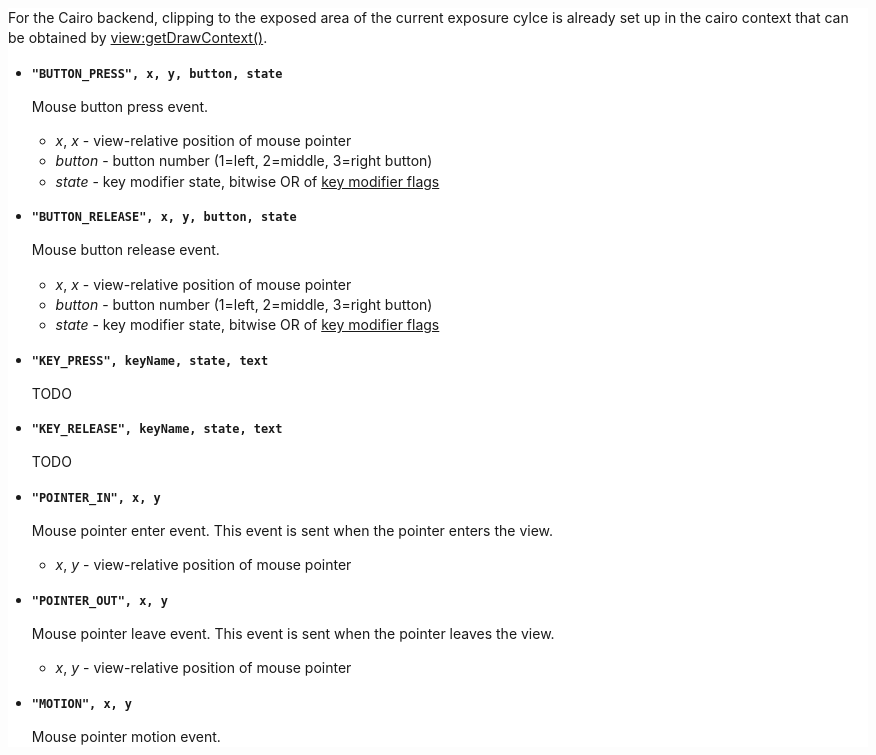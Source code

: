   For the Cairo backend, clipping to the exposed area of the current exposure
  cylce is already set up in the cairo context that can be obtained by
  [view:getDrawContext()](#view_getDrawContext).
  


* <span id="event_BUTTON_PRESS">**`"BUTTON_PRESS", x, y, button, state
  `**</span>

  Mouse button press event.
  
  * *x*, *x* - view-relative position of mouse pointer
  * *button* - button number (1=left, 2=middle, 3=right button)
  * *state*  - key modifier state, bitwise OR of [key modifier flags](#lpugl_MOD_)
  


* <span id="event_BUTTON_RELEASE">**`"BUTTON_RELEASE", x, y, button, state
  `**</span>

  Mouse button release event.
  
  * *x*, *x* - view-relative position of mouse pointer
  * *button* - button number (1=left, 2=middle, 3=right button)
  * *state*  - key modifier state, bitwise OR of [key modifier flags](#lpugl_MOD_)
  


* <span id="event_KEY_PRESS">**`"KEY_PRESS", keyName, state, text
  `**</span>

  TODO
  


* <span id="event_KEY_RELEASE">**`"KEY_RELEASE", keyName, state, text
  `**</span>

  TODO
  


* <span id="event_POINTER_IN">**`"POINTER_IN", x, y
  `**</span>

  Mouse pointer enter event. This event is sent when the pointer enters the view.

  * *x*, *y*  - view-relative position of mouse pointer
  
  


* <span id="event_POINTER_OUT">**`"POINTER_OUT", x, y
  `**</span>

  Mouse pointer leave event. This event is sent when the pointer leaves the view.
  
  * *x*, *y*  - view-relative position of mouse pointer
  


* <span id="event_MOTION">**`"MOTION", x, y
  `**</span>

  Mouse pointer motion event.
